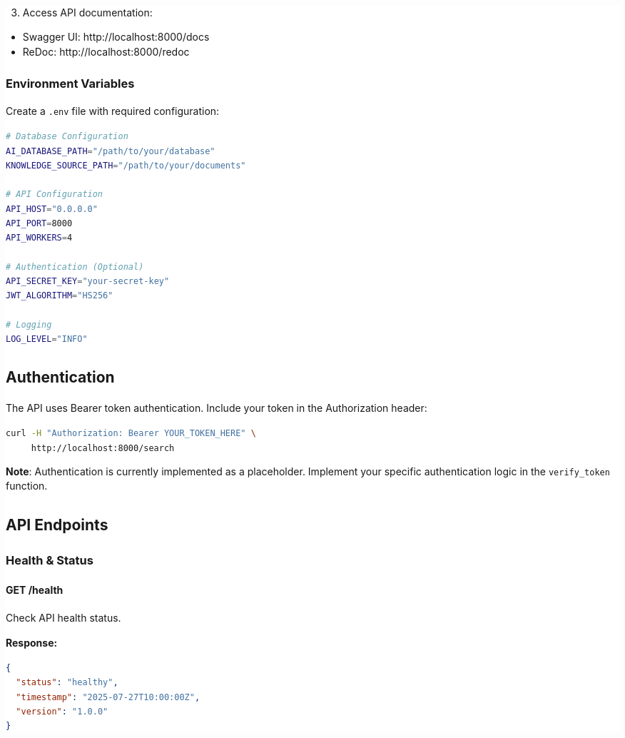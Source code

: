 3. Access API documentation:
- Swagger UI: http://localhost:8000/docs
- ReDoc: http://localhost:8000/redoc

### Environment Variables

Create a `.env` file with required configuration:

```bash
# Database Configuration
AI_DATABASE_PATH="/path/to/your/database"
KNOWLEDGE_SOURCE_PATH="/path/to/your/documents"

# API Configuration
API_HOST="0.0.0.0"
API_PORT=8000
API_WORKERS=4

# Authentication (Optional)
API_SECRET_KEY="your-secret-key"
JWT_ALGORITHM="HS256"

# Logging
LOG_LEVEL="INFO"
```

## Authentication

The API uses Bearer token authentication. Include your token in the Authorization header:

```bash
curl -H "Authorization: Bearer YOUR_TOKEN_HERE" \
     http://localhost:8000/search
```

**Note**: Authentication is currently implemented as a placeholder. Implement your specific authentication logic in the `verify_token` function.

## API Endpoints

### Health & Status

#### GET /health
Check API health status.

**Response:**
```json
{
  "status": "healthy",
  "timestamp": "2025-07-27T10:00:00Z",
  "version": "1.0.0"
}
```
